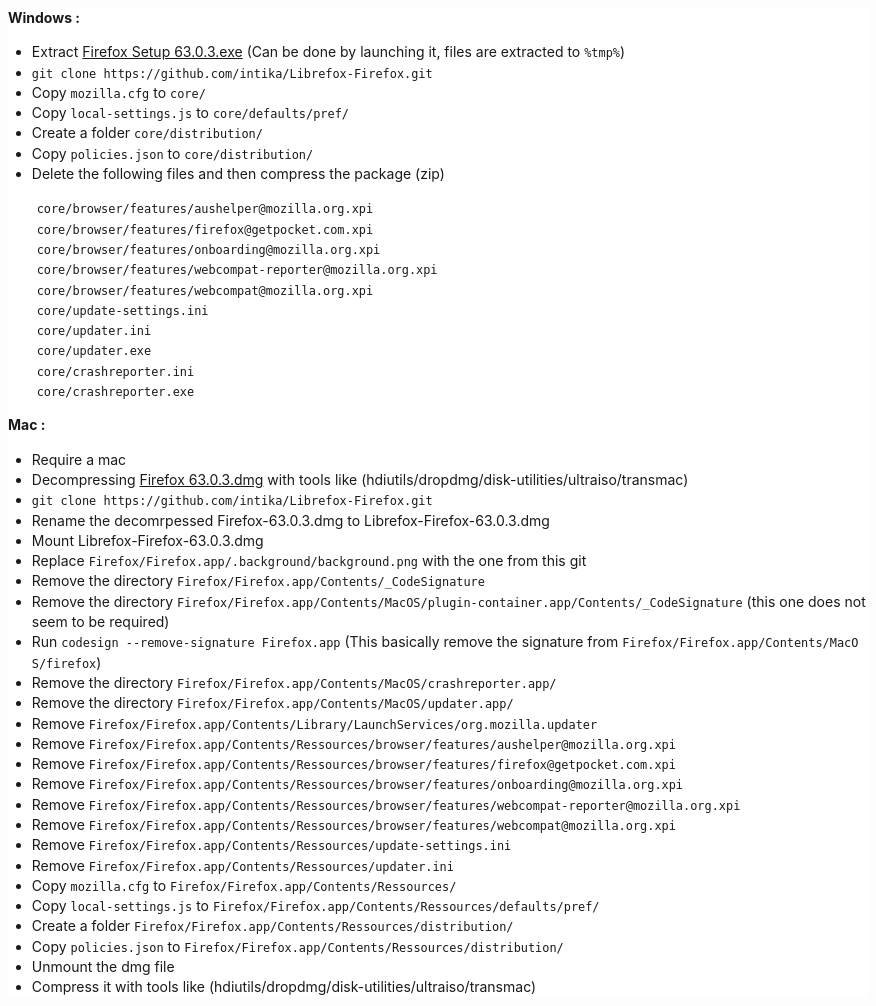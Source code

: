 **Windows :**

- Extract [Firefox Setup 63.0.3.exe](https://download-installer.cdn.mozilla.net/pub/firefox/releases/63.0.3/win64/en-US/Firefox%20Setup%2063.0.3.exe) (Can be done by launching it, files are extracted to `%tmp%`)
- `git clone https://github.com/intika/Librefox-Firefox.git`
- Copy `mozilla.cfg` to `core/` 
- Copy `local-settings.js` to `core/defaults/pref/`
- Create a folder `core/distribution/` 
- Copy `policies.json` to `core/distribution/`
- Delete the following files and then compress the package (zip)
``` 
    core/browser/features/aushelper@mozilla.org.xpi
    core/browser/features/firefox@getpocket.com.xpi
    core/browser/features/onboarding@mozilla.org.xpi
    core/browser/features/webcompat-reporter@mozilla.org.xpi
    core/browser/features/webcompat@mozilla.org.xpi
    core/update-settings.ini
    core/updater.ini
    core/updater.exe
    core/crashreporter.ini
    core/crashreporter.exe
``` 

**Mac :**

- Require a mac
- Decompressing [Firefox 63.0.3.dmg](https://download-installer.cdn.mozilla.net/pub/firefox/releases/63.0.3/mac/en-US/Firefox%2063.0.3.dmg) with tools like (hdiutils/dropdmg/disk-utilities/ultraiso/transmac)
- `git clone https://github.com/intika/Librefox-Firefox.git`
- Rename the decomrpessed Firefox-63.0.3.dmg to Librefox-Firefox-63.0.3.dmg
- Mount Librefox-Firefox-63.0.3.dmg 
- Replace `Firefox/Firefox.app/.background/background.png` with the one from this git
- Remove the directory `Firefox/Firefox.app/Contents/_CodeSignature`
- Remove the directory `Firefox/Firefox.app/Contents/MacOS/plugin-container.app/Contents/_CodeSignature` (this one does not seem to be required)
- Run `codesign --remove-signature Firefox.app` (This basically remove the signature from `Firefox/Firefox.app/Contents/MacOS/firefox`)
- Remove the directory `Firefox/Firefox.app/Contents/MacOS/crashreporter.app/`
- Remove the directory `Firefox/Firefox.app/Contents/MacOS/updater.app/`
- Remove `Firefox/Firefox.app/Contents/Library/LaunchServices/org.mozilla.updater`
- Remove `Firefox/Firefox.app/Contents/Ressources/browser/features/aushelper@mozilla.org.xpi`
- Remove `Firefox/Firefox.app/Contents/Ressources/browser/features/firefox@getpocket.com.xpi`
- Remove `Firefox/Firefox.app/Contents/Ressources/browser/features/onboarding@mozilla.org.xpi`
- Remove `Firefox/Firefox.app/Contents/Ressources/browser/features/webcompat-reporter@mozilla.org.xpi`
- Remove `Firefox/Firefox.app/Contents/Ressources/browser/features/webcompat@mozilla.org.xpi`
- Remove `Firefox/Firefox.app/Contents/Ressources/update-settings.ini`
- Remove `Firefox/Firefox.app/Contents/Ressources/updater.ini`
- Copy `mozilla.cfg` to `Firefox/Firefox.app/Contents/Ressources/` 
- Copy `local-settings.js` to `Firefox/Firefox.app/Contents/Ressources/defaults/pref/`
- Create a folder `Firefox/Firefox.app/Contents/Ressources/distribution/` 
- Copy `policies.json` to `Firefox/Firefox.app/Contents/Ressources/distribution/`
- Unmount the dmg file 
- Compress it with tools like (hdiutils/dropdmg/disk-utilities/ultraiso/transmac) 

